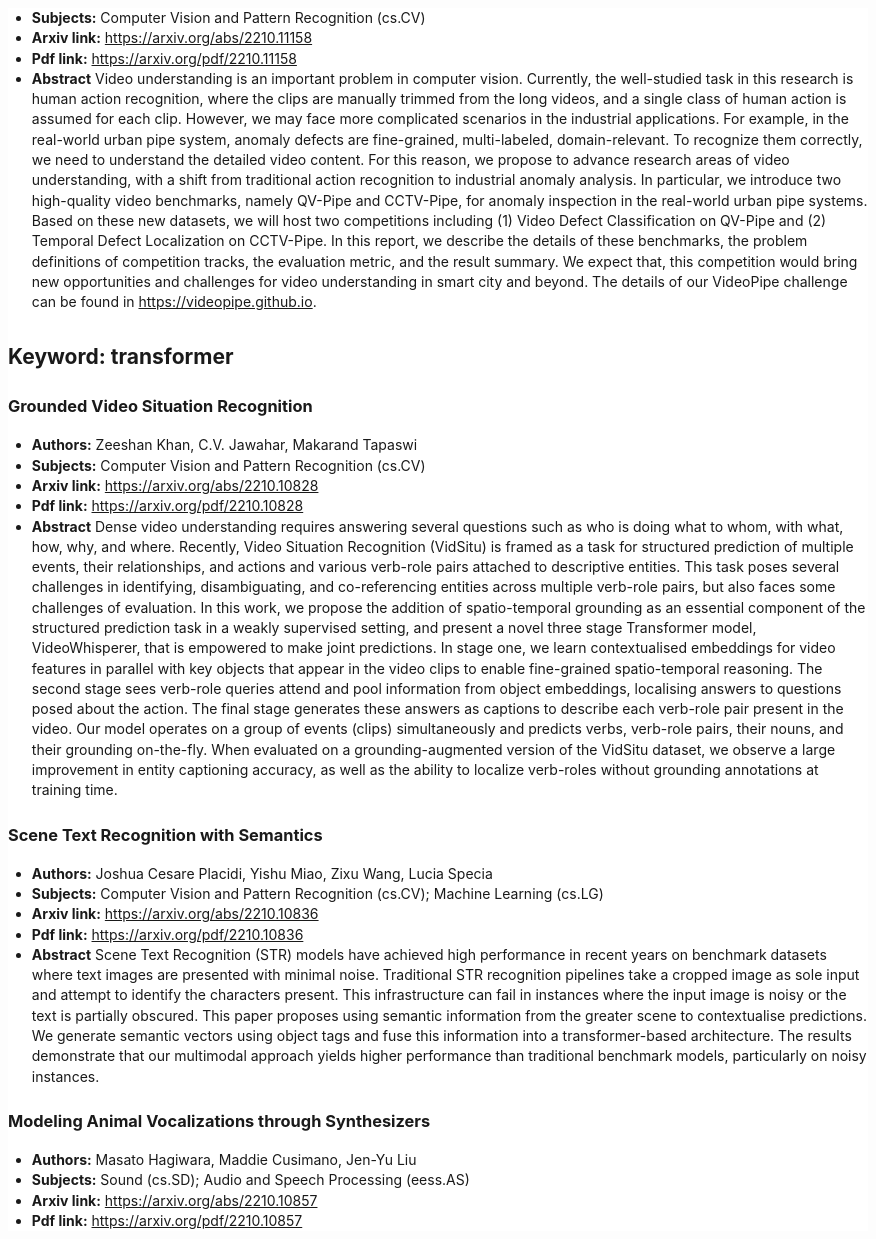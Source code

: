  - **Subjects:** Computer Vision and Pattern Recognition (cs.CV)
 - **Arxiv link:** https://arxiv.org/abs/2210.11158
 - **Pdf link:** https://arxiv.org/pdf/2210.11158
 - **Abstract**
 Video understanding is an important problem in computer vision. Currently, the well-studied task in this research is human action recognition, where the clips are manually trimmed from the long videos, and a single class of human action is assumed for each clip. However, we may face more complicated scenarios in the industrial applications. For example, in the real-world urban pipe system, anomaly defects are fine-grained, multi-labeled, domain-relevant. To recognize them correctly, we need to understand the detailed video content. For this reason, we propose to advance research areas of video understanding, with a shift from traditional action recognition to industrial anomaly analysis. In particular, we introduce two high-quality video benchmarks, namely QV-Pipe and CCTV-Pipe, for anomaly inspection in the real-world urban pipe systems. Based on these new datasets, we will host two competitions including (1) Video Defect Classification on QV-Pipe and (2) Temporal Defect Localization on CCTV-Pipe. In this report, we describe the details of these benchmarks, the problem definitions of competition tracks, the evaluation metric, and the result summary. We expect that, this competition would bring new opportunities and challenges for video understanding in smart city and beyond. The details of our VideoPipe challenge can be found in https://videopipe.github.io.
## Keyword: transformer
### Grounded Video Situation Recognition
 - **Authors:** Zeeshan Khan, C.V. Jawahar, Makarand Tapaswi
 - **Subjects:** Computer Vision and Pattern Recognition (cs.CV)
 - **Arxiv link:** https://arxiv.org/abs/2210.10828
 - **Pdf link:** https://arxiv.org/pdf/2210.10828
 - **Abstract**
 Dense video understanding requires answering several questions such as who is doing what to whom, with what, how, why, and where. Recently, Video Situation Recognition (VidSitu) is framed as a task for structured prediction of multiple events, their relationships, and actions and various verb-role pairs attached to descriptive entities. This task poses several challenges in identifying, disambiguating, and co-referencing entities across multiple verb-role pairs, but also faces some challenges of evaluation. In this work, we propose the addition of spatio-temporal grounding as an essential component of the structured prediction task in a weakly supervised setting, and present a novel three stage Transformer model, VideoWhisperer, that is empowered to make joint predictions. In stage one, we learn contextualised embeddings for video features in parallel with key objects that appear in the video clips to enable fine-grained spatio-temporal reasoning. The second stage sees verb-role queries attend and pool information from object embeddings, localising answers to questions posed about the action. The final stage generates these answers as captions to describe each verb-role pair present in the video. Our model operates on a group of events (clips) simultaneously and predicts verbs, verb-role pairs, their nouns, and their grounding on-the-fly. When evaluated on a grounding-augmented version of the VidSitu dataset, we observe a large improvement in entity captioning accuracy, as well as the ability to localize verb-roles without grounding annotations at training time.
### Scene Text Recognition with Semantics
 - **Authors:** Joshua Cesare Placidi, Yishu Miao, Zixu Wang, Lucia Specia
 - **Subjects:** Computer Vision and Pattern Recognition (cs.CV); Machine Learning (cs.LG)
 - **Arxiv link:** https://arxiv.org/abs/2210.10836
 - **Pdf link:** https://arxiv.org/pdf/2210.10836
 - **Abstract**
 Scene Text Recognition (STR) models have achieved high performance in recent years on benchmark datasets where text images are presented with minimal noise. Traditional STR recognition pipelines take a cropped image as sole input and attempt to identify the characters present. This infrastructure can fail in instances where the input image is noisy or the text is partially obscured. This paper proposes using semantic information from the greater scene to contextualise predictions. We generate semantic vectors using object tags and fuse this information into a transformer-based architecture. The results demonstrate that our multimodal approach yields higher performance than traditional benchmark models, particularly on noisy instances.
### Modeling Animal Vocalizations through Synthesizers
 - **Authors:** Masato Hagiwara, Maddie Cusimano, Jen-Yu Liu
 - **Subjects:** Sound (cs.SD); Audio and Speech Processing (eess.AS)
 - **Arxiv link:** https://arxiv.org/abs/2210.10857
 - **Pdf link:** https://arxiv.org/pdf/2210.10857